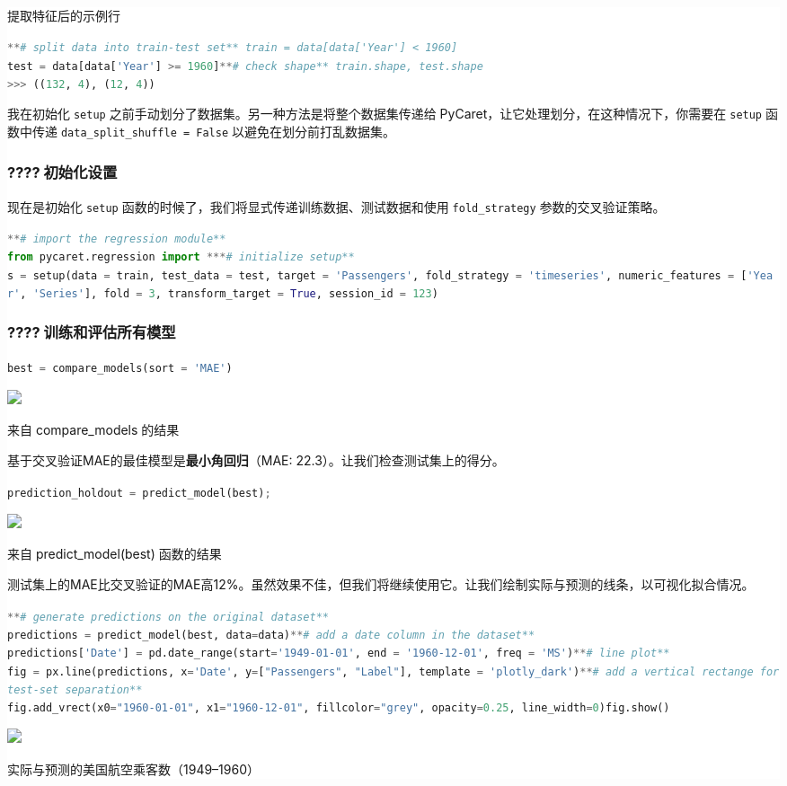 提取特征后的示例行

```py
**# split data into train-test set** train = data[data['Year'] < 1960]
test = data[data['Year'] >= 1960]**# check shape** train.shape, test.shape
>>> ((132, 4), (12, 4))
```

我在初始化 `setup` 之前手动划分了数据集。另一种方法是将整个数据集传递给 PyCaret，让它处理划分，在这种情况下，你需要在 `setup` 函数中传递 `data_split_shuffle = False` 以避免在划分前打乱数据集。

### ???? **初始化设置**

现在是初始化 `setup` 函数的时候了，我们将显式传递训练数据、测试数据和使用 `fold_strategy` 参数的交叉验证策略。

```py
**# import the regression module**
from pycaret.regression import ***# initialize setup**
s = setup(data = train, test_data = test, target = 'Passengers', fold_strategy = 'timeseries', numeric_features = ['Year', 'Series'], fold = 3, transform_target = True, session_id = 123)
```

### ???? **训练和评估所有模型**

```py
best = compare_models(sort = 'MAE')
```

![](../Images/136857b2f9293dd6a7fba035c903266e.png)

来自 compare_models 的结果

基于交叉验证MAE的最佳模型是**最小角回归**（MAE: 22.3）。让我们检查测试集上的得分。

```py
prediction_holdout = predict_model(best);
```

![](../Images/dafd830ef21a6dc14c1c98221ba18d03.png)

来自 predict_model(best) 函数的结果

测试集上的MAE比交叉验证的MAE高12%。虽然效果不佳，但我们将继续使用它。让我们绘制实际与预测的线条，以可视化拟合情况。

```py
**# generate predictions on the original dataset**
predictions = predict_model(best, data=data)**# add a date column in the dataset**
predictions['Date'] = pd.date_range(start='1949-01-01', end = '1960-12-01', freq = 'MS')**# line plot**
fig = px.line(predictions, x='Date', y=["Passengers", "Label"], template = 'plotly_dark')**# add a vertical rectange for test-set separation**
fig.add_vrect(x0="1960-01-01", x1="1960-12-01", fillcolor="grey", opacity=0.25, line_width=0)fig.show()
```

![](../Images/e8ad08b37882bfa2695d5ae59b04070c.png)

实际与预测的美国航空乘客数（1949–1960）
